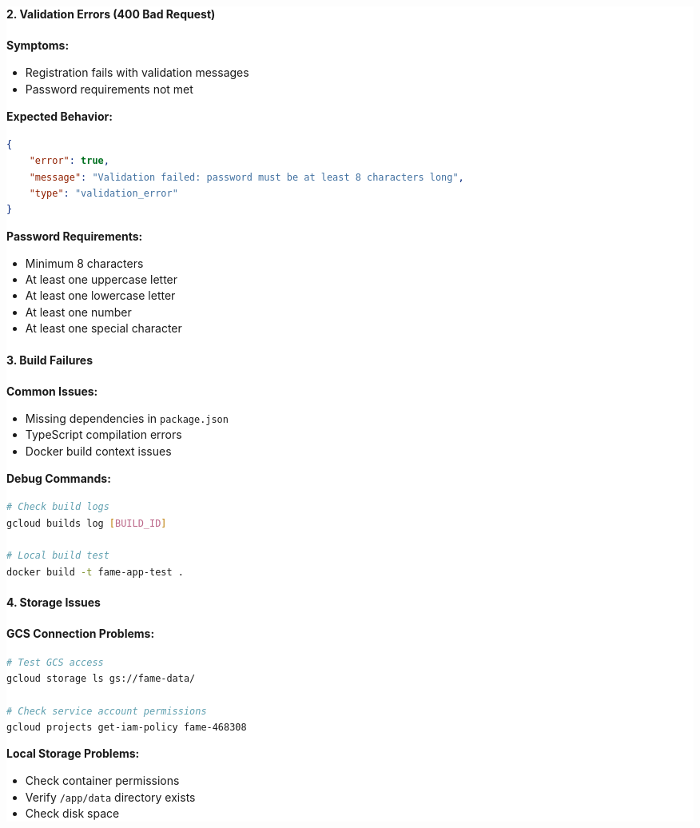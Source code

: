 #### 2. Validation Errors (400 Bad Request)

**Symptoms:**

-   Registration fails with validation messages
-   Password requirements not met

**Expected Behavior:**

```json
{
	"error": true,
	"message": "Validation failed: password must be at least 8 characters long",
	"type": "validation_error"
}
```

**Password Requirements:**

-   Minimum 8 characters
-   At least one uppercase letter
-   At least one lowercase letter
-   At least one number
-   At least one special character

#### 3. Build Failures

**Common Issues:**

-   Missing dependencies in `package.json`
-   TypeScript compilation errors
-   Docker build context issues

**Debug Commands:**

```bash
# Check build logs
gcloud builds log [BUILD_ID]

# Local build test
docker build -t fame-app-test .
```

#### 4. Storage Issues

**GCS Connection Problems:**

```bash
# Test GCS access
gcloud storage ls gs://fame-data/

# Check service account permissions
gcloud projects get-iam-policy fame-468308
```

**Local Storage Problems:**

-   Check container permissions
-   Verify `/app/data` directory exists
-   Check disk space
